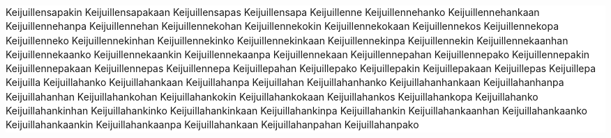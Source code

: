 Keijuillensapakin
Keijuillensapakaan
Keijuillensapas
Keijuillensapa
Keijuillenne
Keijuillennehanko
Keijuillennehankaan
Keijuillennehanpa
Keijuillennehan
Keijuillennekohan
Keijuillennekokin
Keijuillennekokaan
Keijuillennekos
Keijuillennekopa
Keijuillenneko
Keijuillennekinhan
Keijuillennekinko
Keijuillennekinkaan
Keijuillennekinpa
Keijuillennekin
Keijuillennekaanhan
Keijuillennekaanko
Keijuillennekaankin
Keijuillennekaanpa
Keijuillennekaan
Keijuillennepahan
Keijuillennepako
Keijuillennepakin
Keijuillennepakaan
Keijuillennepas
Keijuillennepa
Keijuillepahan
Keijuillepako
Keijuillepakin
Keijuillepakaan
Keijuillepas
Keijuillepa
Keijuilla
Keijuillahanko
Keijuillahankaan
Keijuillahanpa
Keijuillahan
Keijuillahanhanko
Keijuillahanhankaan
Keijuillahanhanpa
Keijuillahanhan
Keijuillahankohan
Keijuillahankokin
Keijuillahankokaan
Keijuillahankos
Keijuillahankopa
Keijuillahanko
Keijuillahankinhan
Keijuillahankinko
Keijuillahankinkaan
Keijuillahankinpa
Keijuillahankin
Keijuillahankaanhan
Keijuillahankaanko
Keijuillahankaankin
Keijuillahankaanpa
Keijuillahankaan
Keijuillahanpahan
Keijuillahanpako